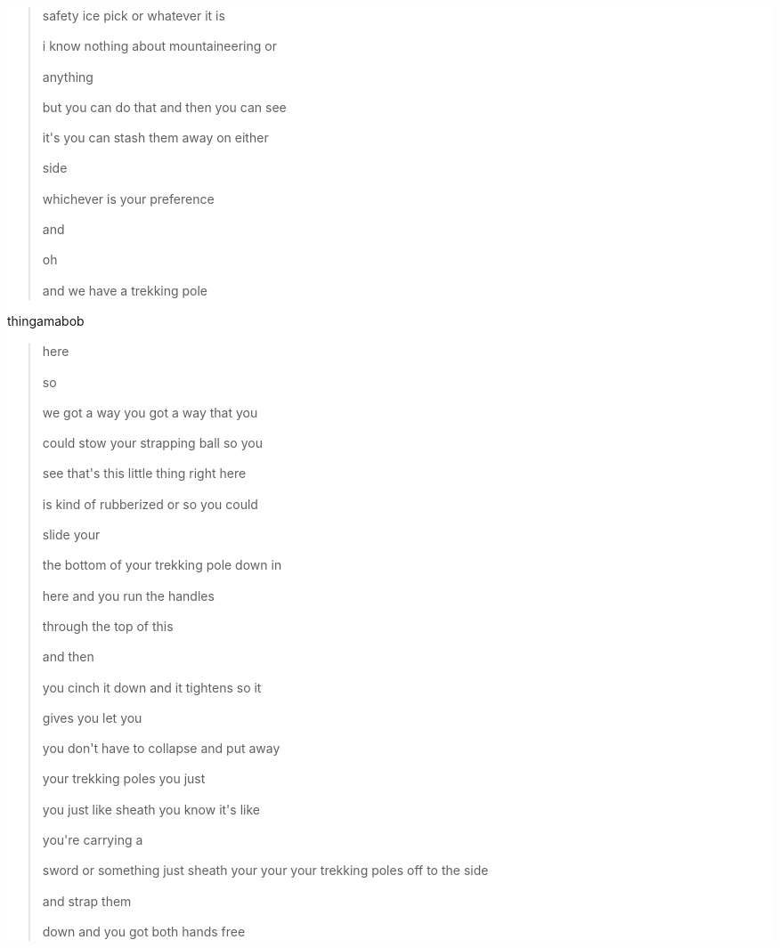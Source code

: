 >
> safety ice pick or whatever it is
>
> i know nothing about mountaineering or
>
> anything
>
> but you can do that and then you can see
>
> it&#39;s you can stash them away on either
>
> side
>
> whichever is your preference
>
> and
>
> oh
>
> and we have a trekking pole
>
> 
thingamabob
>
> here
>
> so
>
> we got a way you got a way that you
>
> could stow your strapping ball so you
>
> see that&#39;s this little thing right here
>
> is kind of rubberized or so you could
>
> slide your
>
> the bottom of your trekking pole down in
>
> here and you run the handles
>
> through the top of this
>
> and then
>
> you cinch it down and it tightens so it
>
> gives you let you
>
> you don&#39;t have to collapse and put away
>
> your trekking poles you just
>
> you just like sheath you know it&#39;s like
>
> you&#39;re carrying a
>
> sword or something just sheath your 
your your trekking poles off to the side
>
> and strap them
>
> down and you got both hands free